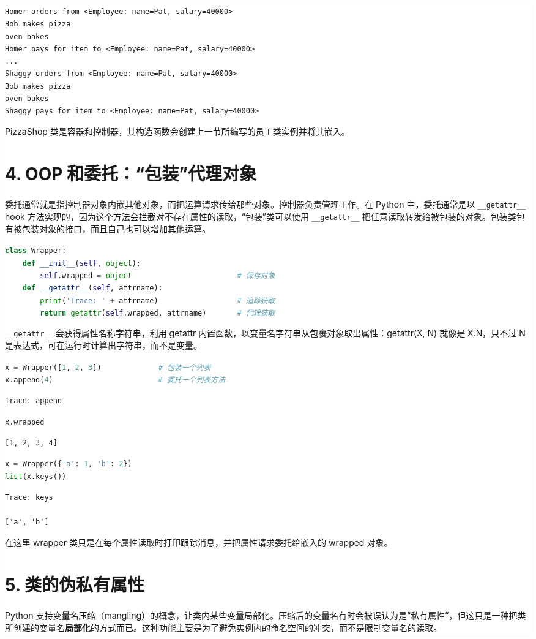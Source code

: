     Homer orders from <Employee: name=Pat, salary=40000>
    Bob makes pizza
    oven bakes
    Homer pays for item to <Employee: name=Pat, salary=40000>
    ...
    Shaggy orders from <Employee: name=Pat, salary=40000>
    Bob makes pizza
    oven bakes
    Shaggy pays for item to <Employee: name=Pat, salary=40000>

PizzaShop 类是容器和控制器，其构造函数会创建上一节所编写的员工类实例并将其嵌入。

# 4. OOP 和委托：“包装”代理对象  
委托通常就是指控制器对象内嵌其他对象，而把运算请求传给那些对象。控制器负责管理工作。在 Python 中，委托通常是以 `__getattr__` hook 方法实现的，因为这个方法会拦截对不存在属性的读取，“包装”类可以使用 `__getattr__` 把任意读取转发给被包装的对象。包装类包有被包装对象的接口，而且自己也可以增加其他运算。

```python
class Wrapper:
    def __init__(self, object):
        self.wrapped = object                        # 保存对象
    def __getattr__(self, attrname):
        print('Trace: ' + attrname)                  # 追踪获取
        return getattr(self.wrapped, attrname)       # 代理获取
```

`__getattr__` 会获得属性名称字符串，利用 getattr 内置函数，以变量名字符串从包裹对象取出属性：getattr(X, N) 就像是 X.N，只不过 N 是表达式，可在运行时计算出字符串，而不是变量。

```python
x = Wrapper([1, 2, 3])             # 包装一个列表
x.append(4)                        # 委托一个列表方法
```

    Trace: append

```python
x.wrapped
```

    [1, 2, 3, 4]

```python
x = Wrapper({'a': 1, 'b': 2})
list(x.keys())
```

    Trace: keys

    ['a', 'b']

在这里 wrapper 类只是在每个属性读取时打印跟踪消息，并把属性请求委托给嵌入的 wrapped 对象。

# 5. 类的伪私有属性  
Python 支持变量名压缩（mangling）的概念，让类内某些变量局部化。压缩后的变量名有时会被误认为是“私有属性”，但这只是一种把类所创建的变量名**局部化**的方式而已。这种功能主要是为了避免实例内的命名空间的冲突，而不是限制变量名的读取。  
